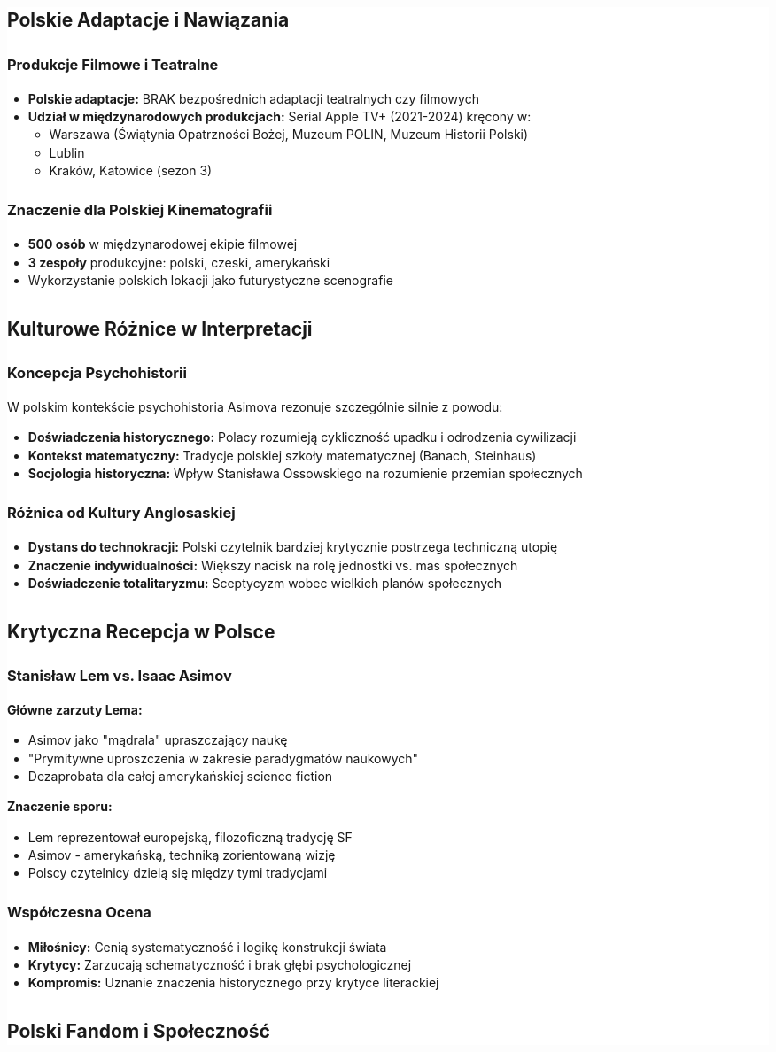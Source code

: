 ## Polskie Adaptacje i Nawiązania

### Produkcje Filmowe i Teatralne
- **Polskie adaptacje:** BRAK bezpośrednich adaptacji teatralnych czy filmowych
- **Udział w międzynarodowych produkcjach:** Serial Apple TV+ (2021-2024) kręcony w:
  - Warszawa (Świątynia Opatrzności Bożej, Muzeum POLIN, Muzeum Historii Polski)
  - Lublin
  - Kraków, Katowice (sezon 3)

### Znaczenie dla Polskiej Kinematografii
- **500 osób** w międzynarodowej ekipie filmowej
- **3 zespoły** produkcyjne: polski, czeski, amerykański
- Wykorzystanie polskich lokacji jako futurystyczne scenografie

## Kulturowe Różnice w Interpretacji

### Koncepcja Psychohistorii
W polskim kontekście psychohistoria Asimova rezonuje szczególnie silnie z powodu:
- **Doświadczenia historycznego:** Polacy rozumieją cykliczność upadku i odrodzenia cywilizacji
- **Kontekst matematyczny:** Tradycje polskiej szkoły matematycznej (Banach, Steinhaus)
- **Socjologia historyczna:** Wpływ Stanisława Ossowskiego na rozumienie przemian społecznych

### Różnica od Kultury Anglosaskiej
- **Dystans do technokracji:** Polski czytelnik bardziej krytycznie postrzega techniczną utopię
- **Znaczenie indywidualności:** Większy nacisk na rolę jednostki vs. mas społecznych
- **Doświadczenie totalitaryzmu:** Sceptycyzm wobec wielkich planów społecznych

## Krytyczna Recepcja w Polsce

### Stanisław Lem vs. Isaac Asimov
**Główne zarzuty Lema:**
- Asimov jako "mądrala" upraszczający naukę
- "Prymitywne uproszczenia w zakresie paradygmatów naukowych"
- Dezaprobata dla całej amerykańskiej science fiction

**Znaczenie sporu:**
- Lem reprezentował europejską, filozoficzną tradycję SF
- Asimov - amerykańską, techniką zorientowaną wizję
- Polscy czytelnicy dzielą się między tymi tradycjami

### Współczesna Ocena
- **Miłośnicy:** Cenią systematyczność i logikę konstrukcji świata
- **Krytycy:** Zarzucają schematyczność i brak głębi psychologicznej
- **Kompromis:** Uznanie znaczenia historycznego przy krytyce literackiej

## Polski Fandom i Społeczność
